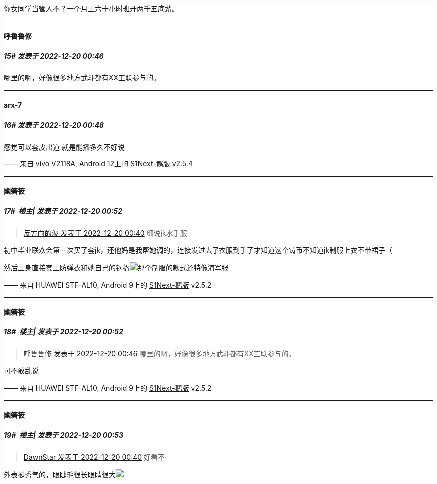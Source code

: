 你女同学当管人不？一个月上六十小时班开两千五底薪。

*****

####  呼鲁鲁修  
##### 15#       发表于 2022-12-20 00:46

哪里的啊，好像很多地方武斗都有XX工联参与的。

*****

####  arx-7  
##### 16#       发表于 2022-12-20 00:48

感觉可以套皮出道
就是能播多久不好说

—— 来自 vivo V2118A, Android 12上的 [S1Next-鹅版](https://github.com/ykrank/S1-Next/releases) v2.5.4

*****

####  幽箬筱  
##### 17#         楼主| 发表于 2022-12-20 00:52

<blockquote><a href="httphttps://bbs.saraba1st.com/2b/forum.php?mod=redirect&amp;goto=findpost&amp;pid=59014114&amp;ptid=2110864" target="_blank">反方向的波 发表于 2022-12-20 00:40</a>
细说jk水手服</blockquote>
初中毕业联欢会第一次买了套jk，还他妈是我帮她调的，连接发过去了衣服到手了才知道这个铸币不知道jk制服上衣不带裙子（

然后上身直接套上防弹衣和她自己的钢盔<img src="https://static.saraba1st.com/image/smiley/face2017/004.gif" referrerpolicy="no-referrer">那个制服的款式还特像海军服

—— 来自 HUAWEI STF-AL10, Android 9上的 [S1Next-鹅版](https://github.com/ykrank/S1-Next/releases) v2.5.2

*****

####  幽箬筱  
##### 18#         楼主| 发表于 2022-12-20 00:52

<blockquote><a href="httphttps://bbs.saraba1st.com/2b/forum.php?mod=redirect&amp;goto=findpost&amp;pid=59014154&amp;ptid=2110864" target="_blank">呼鲁鲁修 发表于 2022-12-20 00:46</a>
哪里的啊，好像很多地方武斗都有XX工联参与的。</blockquote>
可不敢乱说

—— 来自 HUAWEI STF-AL10, Android 9上的 [S1Next-鹅版](https://github.com/ykrank/S1-Next/releases) v2.5.2

*****

####  幽箬筱  
##### 19#         楼主| 发表于 2022-12-20 00:53

<blockquote><a href="httphttps://bbs.saraba1st.com/2b/forum.php?mod=redirect&amp;goto=findpost&amp;pid=59014115&amp;ptid=2110864" target="_blank">DawnStar 发表于 2022-12-20 00:40</a>
好看不</blockquote>
外表挺秀气的，眼睫毛很长眼睛很大<img src="https://static.saraba1st.com/image/smiley/face2017/026.png" referrerpolicy="no-referrer">
